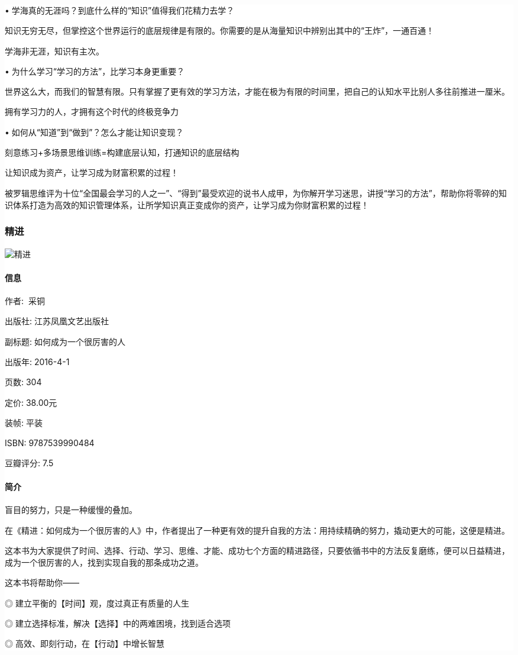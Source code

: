 • 学海真的无涯吗？到底什么样的“知识”值得我们花精力去学？

知识无穷无尽，但掌控这个世界运行的底层规律是有限的。你需要的是从海量知识中辨别出其中的“王炸”，一通百通！

学海非无涯，知识有主次。

• 为什么学习“学习的方法”，比学习本身更重要？

世界这么大，而我们的智慧有限。只有掌握了更有效的学习方法，才能在极为有限的时间里，把自己的认知水平比别人多往前推进一厘米。

拥有学习力的人，才拥有这个时代的终极竞争力

• 如何从“知道”到“做到”？怎么才能让知识变现？

刻意练习+多场景思维训练=构建底层认知，打通知识的底层结构

让知识成为资产，让学习成为财富积累的过程！

被罗辑思维评为十位“全国最会学习的人之一”、“得到”最受欢迎的说书人成甲，为你解开学习迷思，讲授“学习的方法”，帮助你将零碎的知识体系打造为高效的知识管理体系，让所学知识真正变成你的资产，让学习成为你财富积累的过程！



### 精进

![精进](https://img3.doubanio.com/view/subject/l/public/s28588315.jpg)

#### 信息

作者:  采铜 

出版社: 江苏凤凰文艺出版社 

副标题: 如何成为一个很厉害的人 

出版年: 2016-4-1 

页数: 304 

定价: 38.00元 

装帧: 平装 

ISBN: 9787539990484

豆瓣评分: 7.5

#### 简介

盲目的努力，只是一种缓慢的叠加。

在《精进：如何成为一个很厉害的人》中，作者提出了一种更有效的提升自我的方法：用持续精确的努力，撬动更大的可能，这便是精进。

这本书为大家提供了时间、选择、行动、学习、思维、才能、成功七个方面的精进路径，只要依循书中的方法反复磨练，便可以日益精进，成为一个很厉害的人，找到实现自我的那条成功之道。

这本书将帮助你——

◎ 建立平衡的【时间】观，度过真正有质量的人生

◎ 建立选择标准，解决【选择】中的两难困境，找到适合选项

◎ 高效、即刻行动，在【行动】中增长智慧
